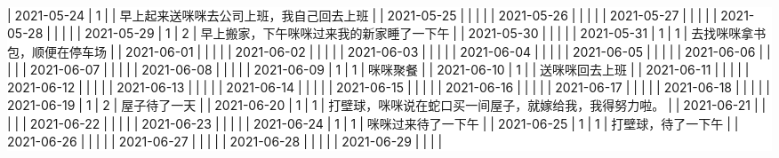 |	2021-05-24	|	1	|		|	早上起来送咪咪去公司上班，我自己回去上班	|
|	2021-05-25	|		|		|		|
|	2021-05-26	|		|		|		|
|	2021-05-27	|		|		|		|
|	2021-05-28	|		|		|		|
|	2021-05-29	|	1	|	2	|	早上搬家，下午咪咪过来我的新家睡了一下午	|
|	2021-05-30	|		|		|		|
|	2021-05-31	|	1	|	1	|	去找咪咪拿书包，顺便在停车场	|
|	2021-06-01	|		|		|		|
|	2021-06-02	|		|		|		|
|	2021-06-03	|		|		|		|
|	2021-06-04	|		|		|		|
|	2021-06-05	|		|		|		|
|	2021-06-06	|		|		|		|
|	2021-06-07	|		|		|		|
|	2021-06-08	|		|		|		|
|	2021-06-09	|	1	|	1	|	咪咪聚餐	|
|	2021-06-10	|	1	|		|	送咪咪回去上班	|
|	2021-06-11	|		|		|		|
|	2021-06-12	|		|		|		|
|	2021-06-13	|		|		|		|
|	2021-06-14	|		|		|		|
|	2021-06-15	|		|		|		|
|	2021-06-16	|		|		|		|
|	2021-06-17	|		|		|		|
|	2021-06-18	|		|		|		|
|	2021-06-19	|	1	|	2	|	屋子待了一天	|
|	2021-06-20	|	1	|	1	|	打壁球，咪咪说在蛇口买一间屋子，就嫁给我，我得努力啦。	|
|	2021-06-21	|		|		|		|
|	2021-06-22	|		|		|		|
|	2021-06-23	|		|		|		|
|	2021-06-24	|	1	|	1	|	咪咪过来待了一下午	|
|	2021-06-25	|	1	|	1	|	打壁球，待了一下午	|
|	2021-06-26	|		|		|		|
|	2021-06-27	|		|		|		|
|	2021-06-28	|		|		|		|
|	2021-06-29	|		|		|		|